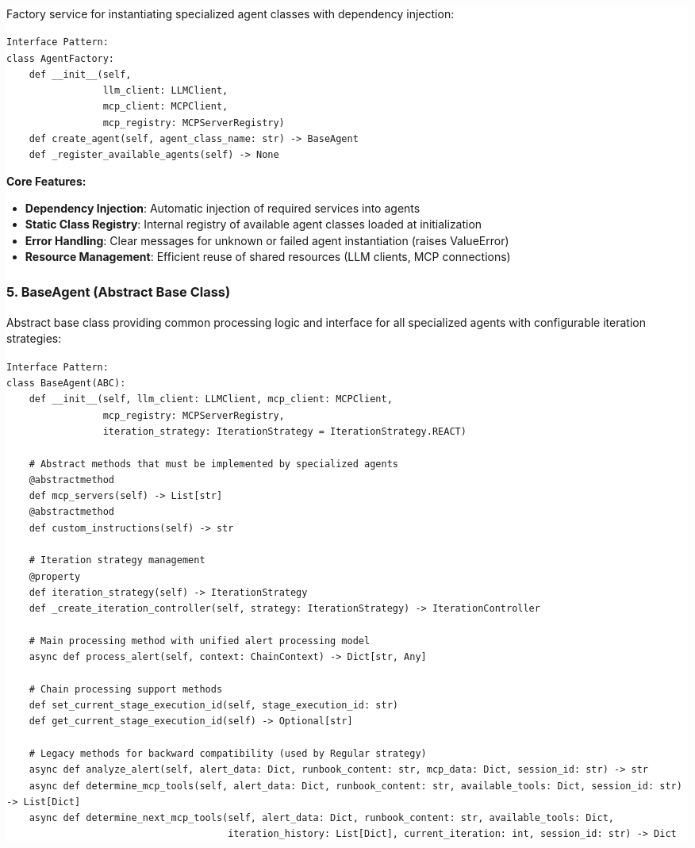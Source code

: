 Factory service for instantiating specialized agent classes with dependency injection:

```
Interface Pattern:
class AgentFactory:
    def __init__(self,
                 llm_client: LLMClient,
                 mcp_client: MCPClient,
                 mcp_registry: MCPServerRegistry)
    def create_agent(self, agent_class_name: str) -> BaseAgent
    def _register_available_agents(self) -> None
```

**Core Features:**
- **Dependency Injection**: Automatic injection of required services into agents
- **Static Class Registry**: Internal registry of available agent classes loaded at initialization
- **Error Handling**: Clear messages for unknown or failed agent instantiation (raises ValueError)
- **Resource Management**: Efficient reuse of shared resources (LLM clients, MCP connections)

### 5. BaseAgent (Abstract Base Class)

Abstract base class providing common processing logic and interface for all specialized agents with configurable iteration strategies:

```
Interface Pattern:
class BaseAgent(ABC):
    def __init__(self, llm_client: LLMClient, mcp_client: MCPClient, 
                 mcp_registry: MCPServerRegistry, 
                 iteration_strategy: IterationStrategy = IterationStrategy.REACT)
    
    # Abstract methods that must be implemented by specialized agents
    @abstractmethod
    def mcp_servers(self) -> List[str]
    @abstractmethod  
    def custom_instructions(self) -> str
    
    # Iteration strategy management
    @property
    def iteration_strategy(self) -> IterationStrategy
    def _create_iteration_controller(self, strategy: IterationStrategy) -> IterationController
    
    # Main processing method with unified alert processing model
    async def process_alert(self, context: ChainContext) -> Dict[str, Any]
    
    # Chain processing support methods
    def set_current_stage_execution_id(self, stage_execution_id: str)
    def get_current_stage_execution_id(self) -> Optional[str]
    
    # Legacy methods for backward compatibility (used by Regular strategy)
    async def analyze_alert(self, alert_data: Dict, runbook_content: str, mcp_data: Dict, session_id: str) -> str
    async def determine_mcp_tools(self, alert_data: Dict, runbook_content: str, available_tools: Dict, session_id: str) -> List[Dict]
    async def determine_next_mcp_tools(self, alert_data: Dict, runbook_content: str, available_tools: Dict, 
                                       iteration_history: List[Dict], current_iteration: int, session_id: str) -> Dict
```
